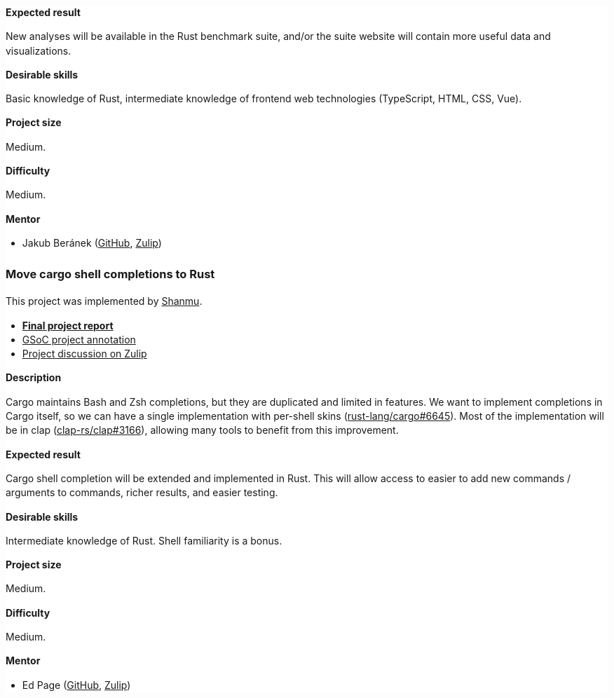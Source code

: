 **Expected result**

New analyses will be available in the Rust benchmark suite, and/or the suite website will contain more useful data and
visualizations.

**Desirable skills**

Basic knowledge of Rust, intermediate knowledge of frontend web technologies (TypeScript, HTML, CSS, Vue).

**Project size**

Medium.

**Difficulty**

Medium.

**Mentor**
- Jakub Beránek ([GitHub](https://github.com/kobzol), [Zulip](https://rust-lang.zulipchat.com/#narrow/dm/266526-Jakub-Ber%C3%A1nek))

### Move cargo shell completions to Rust

This project was implemented by [Shanmu](https://github.com/shannmu).

- [**Final project report**](https://hackmd.io/@PthRWaPvSmS_2Yu_GLbGpg/Hk-ficKpC)
- [GSoC project annotation](https://summerofcode.withgoogle.com/programs/2024/projects/jjnidpgn)
- [Project discussion on Zulip](https://rust-lang.zulipchat.com/#narrow/stream/421156-gsoc/topic/Project.3A.20Move.20cargo.20shell.20completions.20to.20Rust)

**Description**

Cargo maintains Bash and Zsh completions, but they are duplicated and limited in features.
We want to implement completions in Cargo itself, so we can have a single implementation with per-shell skins ([rust-lang/cargo#6645](https://github.com/rust-lang/cargo/issues/6645)).
Most of the implementation will be in clap ([clap-rs/clap#3166](https://github.com/clap-rs/clap/issues/3166)), allowing many tools to benefit from this improvement.

**Expected result**

Cargo shell completion will be extended and implemented in Rust.
This will allow access to easier to add new commands / arguments to commands, richer results, and easier testing.

**Desirable skills**

Intermediate knowledge of Rust. Shell familiarity is a bonus.

**Project size**

Medium.

**Difficulty**

Medium.

**Mentor**
- Ed Page ([GitHub](https://github.com/epage), [Zulip](https://rust-lang.zulipchat.com/#narrow/dm/424212-Ed-Page))
